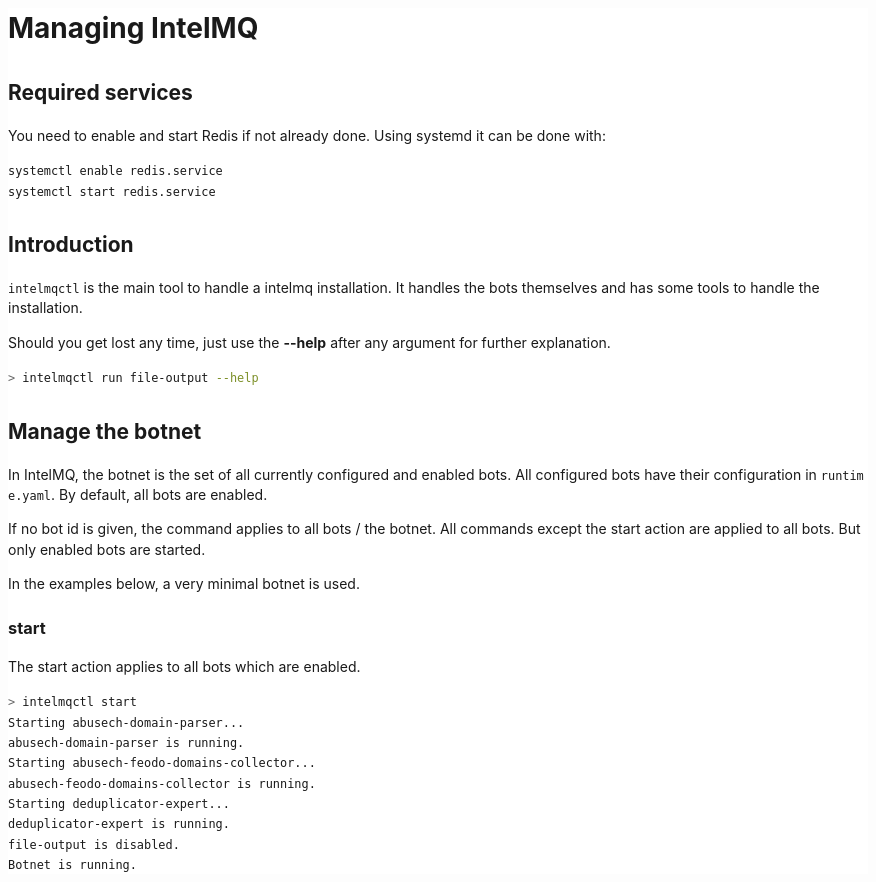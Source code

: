 

# Managing IntelMQ

## Required services

You need to enable and start Redis if not already done. Using systemd it
can be done with:

```bash
systemctl enable redis.service
systemctl start redis.service
```

## Introduction

`intelmqctl` is the main tool to handle a intelmq installation. It handles
the bots themselves and has some tools to handle the installation.

Should you get lost any time, just use the **--help** after any
argument for further explanation.

```bash
> intelmqctl run file-output --help
```

## Manage the botnet

In IntelMQ, the botnet is the set of all currently configured and
enabled bots. All configured bots have their configuration in
`runtime.yaml`. By default, all bots are enabled.

If no bot id is given, the command applies to all bots / the botnet.
All commands except the start action are applied to all bots. But only
enabled bots are started.

In the examples below, a very minimal botnet is used.

### start

The start action applies to all bots which are enabled.

```bash
> intelmqctl start
Starting abusech-domain-parser...
abusech-domain-parser is running.
Starting abusech-feodo-domains-collector...
abusech-feodo-domains-collector is running.
Starting deduplicator-expert...
deduplicator-expert is running.
file-output is disabled.
Botnet is running.
```

